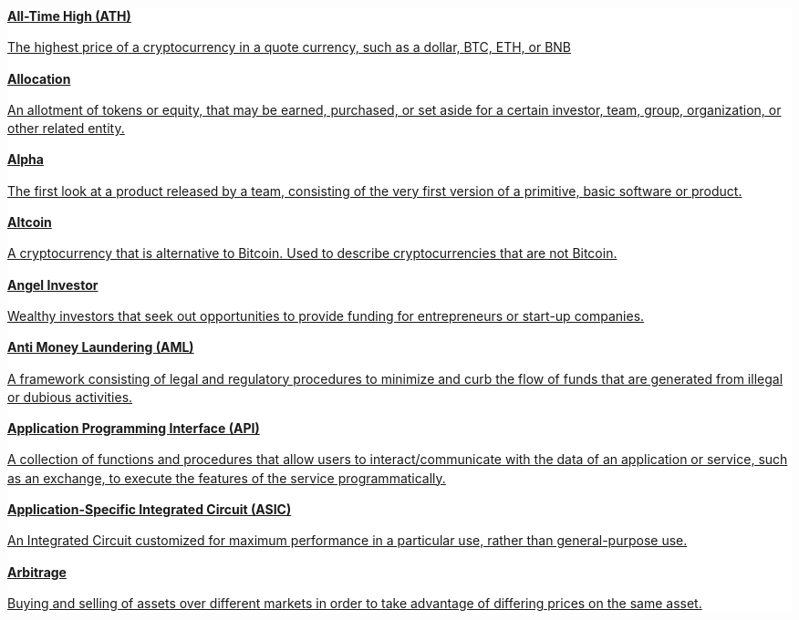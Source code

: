 

[**All-Time High (ATH)**](https://academy.binance.com/en/glossary/all-time-high)

[The highest price of a cryptocurrency in a quote​ currency, such as a dollar, BTC, ETH, or BNB](https://academy.binance.com/en/glossary/all-time-high)



[**Allocation**](https://academy.binance.com/en/glossary/allocation)

[An allotment of tokens or equity, that may be earned, purchased, or set aside for a certain investor, team, group, organization, or other related entity.](https://academy.binance.com/en/glossary/allocation)



[**Alpha**](https://academy.binance.com/en/glossary/alpha)

[The first look at a product released by a team, consisting of the very first version of a primitive, basic software or product.](https://academy.binance.com/en/glossary/alpha)



[**Altcoin**](https://academy.binance.com/en/glossary/altcoin)

[A cryptocurrency that is alternative to Bitcoin. Used to describe cryptocurrencies that are not Bitcoin.](https://academy.binance.com/en/glossary/altcoin)



[**Angel Investor**](https://academy.binance.com/en/glossary/angel-investor)

[Wealthy investors that seek out opportunities to provide funding for entrepreneurs or start-up companies.](https://academy.binance.com/en/glossary/angel-investor)



[**Anti Money Laundering (AML)**](https://academy.binance.com/en/glossary/anti-money-laundering)

[A framework consisting of legal and regulatory procedures to minimize and curb the flow of funds that are generated from illegal or dubious activities.](https://academy.binance.com/en/glossary/anti-money-laundering)



[**Application Programming Interface (API)**](https://academy.binance.com/en/glossary/application-programming-interface)

[A collection of functions and procedures that allow users to interact/communicate with the data of an application or service, such as an exchange, to execute the features of the service programmatically.](https://academy.binance.com/en/glossary/application-programming-interface)



[**Application-Specific Integrated Circuit (ASIC)**](https://academy.binance.com/en/glossary/application-specific-integrated-circuit)

[An Integrated Circuit customized for maximum performance in a particular use, rather than general-purpose use.](https://academy.binance.com/en/glossary/application-specific-integrated-circuit)



[**Arbitrage**](https://academy.binance.com/en/glossary/arbitrage)

[Buying and selling of assets over different markets in order to take advantage of differing prices on the same asset.](https://academy.binance.com/en/glossary/arbitrage)
